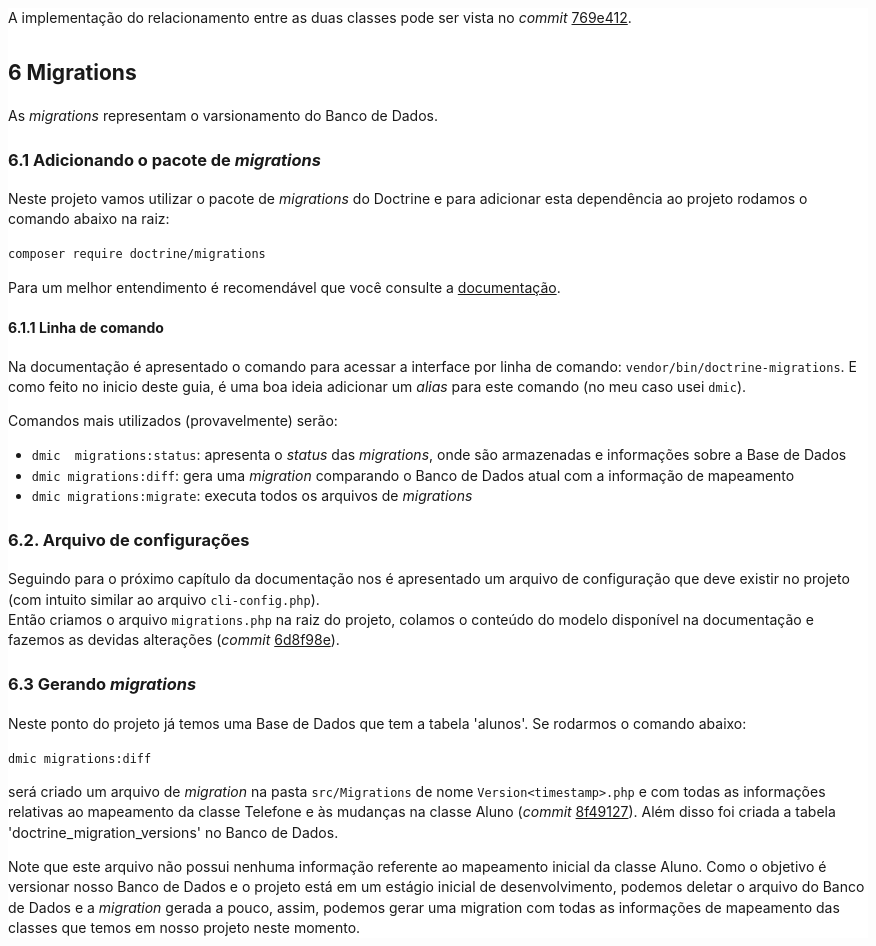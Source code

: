 A implementação do relacionamento entre as duas classes pode ser vista no _commit_ [769e412](https://github.com/brnocesar/alura/commit/769e412ca4280fcc2548a527ce37c1c7b7f0aa7a).

## 6 Migrations

As _migrations_ representam o varsionamento do Banco de Dados.

### 6.1 Adicionando o pacote de _migrations_

Neste projeto vamos utilizar o pacote de _migrations_ do Doctrine e para adicionar esta dependência ao projeto rodamos o comando abaixo na raiz:

```terminal
composer require doctrine/migrations
```

Para um melhor entendimento é recomendável que você consulte a [documentação](https://www.doctrine-project.org/projects/doctrine-migrations/en/2.2/reference/introduction.html).

#### 6.1.1 Linha de comando

Na documentação é apresentado o comando para acessar a interface por linha de comando: `vendor/bin/doctrine-migrations`. E como feito no inicio deste guia, é uma boa ideia adicionar um _alias_ para este comando (no meu caso usei `dmic`).

Comandos mais utilizados (provavelmente) serão:

- `dmic  migrations:status`: apresenta o _status_ das _migrations_, onde são armazenadas e informações sobre a Base de Dados
- `dmic migrations:diff`: gera uma _migration_ comparando o Banco de Dados atual com a informação de mapeamento
- `dmic migrations:migrate`: executa todos os arquivos de _migrations_

### 6.2. Arquivo de configurações

Seguindo para o próximo capítulo da documentação nos é apresentado um arquivo de configuração que deve existir no projeto (com intuito similar ao arquivo `cli-config.php`).  
Então criamos o arquivo `migrations.php` na raiz do projeto, colamos o conteúdo do modelo disponível na documentação e fazemos as devidas alterações (_commit_ [6d8f98e](https://github.com/brnocesar/alura/commit/6d8f98eb6c21c863c64debbb4df422c4d4446f36)).

### 6.3 Gerando _migrations_

Neste ponto do projeto já temos uma Base de Dados que tem a tabela 'alunos'. Se rodarmos o comando abaixo:

```terminal
dmic migrations:diff
```

será criado um arquivo de _migration_ na pasta `src/Migrations` de nome `Version<timestamp>.php` e com todas as informações relativas ao mapeamento da classe Telefone e às mudanças na classe Aluno (_commit_ [8f49127](https://github.com/brnocesar/alura/commit/8f4912773c24f8f5f62af09fa5283554da6b64e7)). Além disso foi criada a tabela 'doctrine_migration_versions' no Banco de Dados.

Note que este arquivo não possui nenhuma informação referente ao mapeamento inicial da classe Aluno. Como o objetivo é versionar nosso Banco de Dados e o projeto está em um estágio inicial de desenvolvimento, podemos deletar o arquivo do Banco de Dados e a _migration_ gerada a pouco, assim, podemos gerar uma migration com todas as informações de mapeamento das classes que temos em nosso projeto neste momento.
